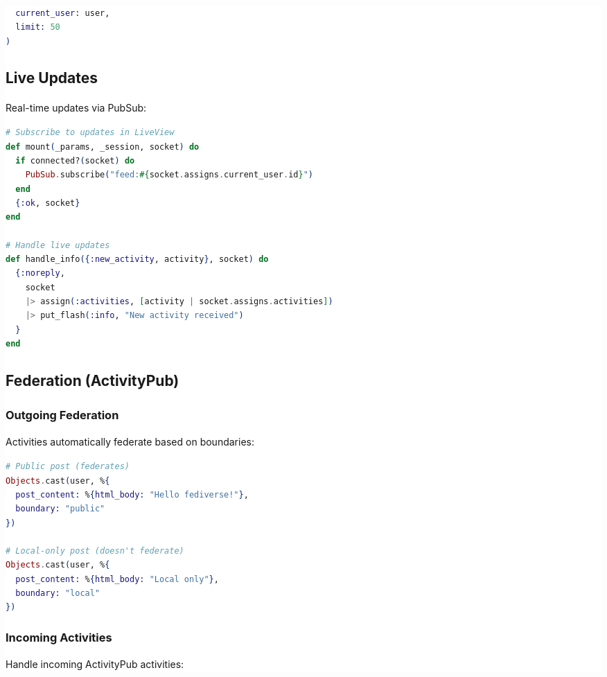 ```elixir
  current_user: user,
  limit: 50
)
```

## Live Updates

Real-time updates via PubSub:

```elixir
# Subscribe to updates in LiveView
def mount(_params, _session, socket) do
  if connected?(socket) do
    PubSub.subscribe("feed:#{socket.assigns.current_user.id}")
  end
  {:ok, socket}
end

# Handle live updates
def handle_info({:new_activity, activity}, socket) do
  {:noreply, 
    socket
    |> assign(:activities, [activity | socket.assigns.activities])
    |> put_flash(:info, "New activity received")
  }
end
```

## Federation (ActivityPub)

### Outgoing Federation

Activities automatically federate based on boundaries:

```elixir
# Public post (federates)
Objects.cast(user, %{
  post_content: %{html_body: "Hello fediverse!"},
  boundary: "public"
})

# Local-only post (doesn't federate)
Objects.cast(user, %{
  post_content: %{html_body: "Local only"},
  boundary: "local"
})
```

### Incoming Activities

Handle incoming ActivityPub activities:
